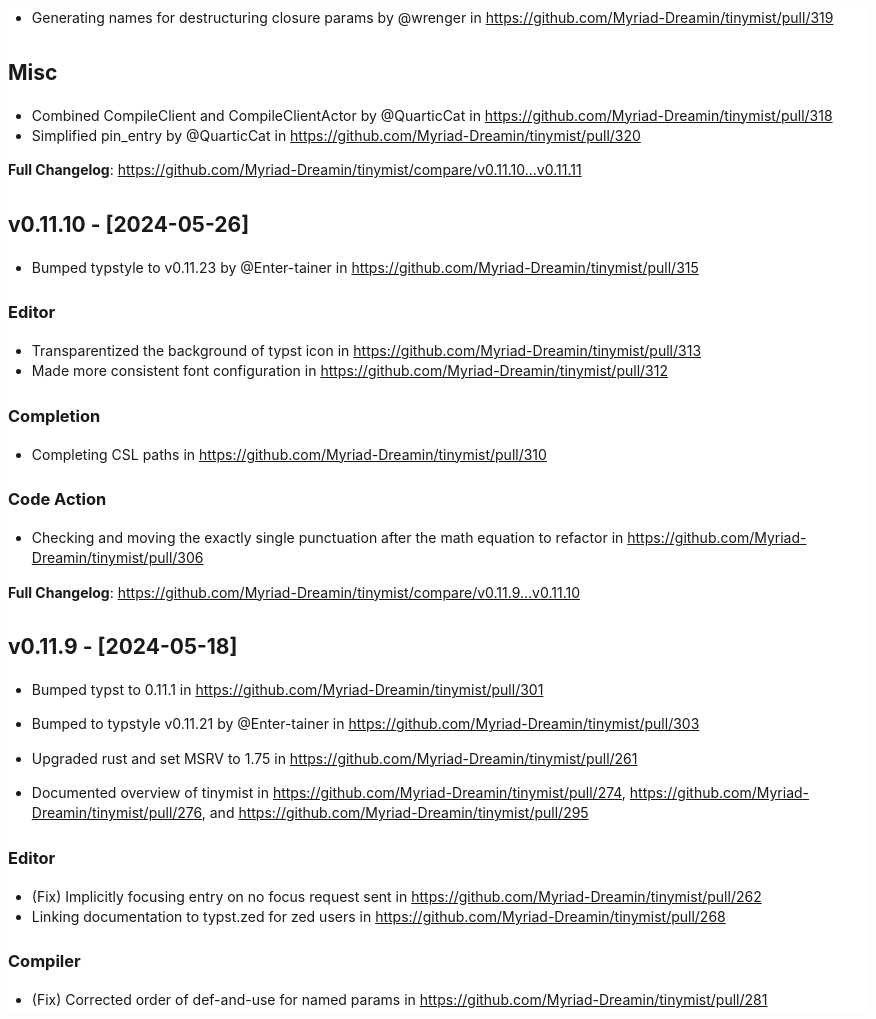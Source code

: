 * Generating names for destructuring closure params by @wrenger in https://github.com/Myriad-Dreamin/tinymist/pull/319

## Misc

* Combined CompileClient and CompileClientActor by @QuarticCat in https://github.com/Myriad-Dreamin/tinymist/pull/318
* Simplified pin_entry by @QuarticCat in https://github.com/Myriad-Dreamin/tinymist/pull/320

**Full Changelog**: https://github.com/Myriad-Dreamin/tinymist/compare/v0.11.10...v0.11.11

## v0.11.10 - [2024-05-26]

* Bumped typstyle to v0.11.23 by @Enter-tainer in https://github.com/Myriad-Dreamin/tinymist/pull/315

### Editor

* Transparentized the background of typst icon in https://github.com/Myriad-Dreamin/tinymist/pull/313
* Made more consistent font configuration in https://github.com/Myriad-Dreamin/tinymist/pull/312

### Completion

* Completing CSL paths in https://github.com/Myriad-Dreamin/tinymist/pull/310

### Code Action
* Checking and moving the exactly single punctuation after the math equation to refactor in https://github.com/Myriad-Dreamin/tinymist/pull/306

**Full Changelog**: https://github.com/Myriad-Dreamin/tinymist/compare/v0.11.9...v0.11.10

## v0.11.9 - [2024-05-18]

* Bumped typst to 0.11.1 in https://github.com/Myriad-Dreamin/tinymist/pull/301
* Bumped to typstyle v0.11.21 by @Enter-tainer in https://github.com/Myriad-Dreamin/tinymist/pull/303
* Upgraded rust and set MSRV to 1.75 in https://github.com/Myriad-Dreamin/tinymist/pull/261

* Documented overview of tinymist in https://github.com/Myriad-Dreamin/tinymist/pull/274, https://github.com/Myriad-Dreamin/tinymist/pull/276, and https://github.com/Myriad-Dreamin/tinymist/pull/295

### Editor

* (Fix) Implicitly focusing entry on no focus request sent in https://github.com/Myriad-Dreamin/tinymist/pull/262
* Linking documentation to typst.zed for zed users in https://github.com/Myriad-Dreamin/tinymist/pull/268

### Compiler

* (Fix) Corrected order of def-and-use for named params in https://github.com/Myriad-Dreamin/tinymist/pull/281
